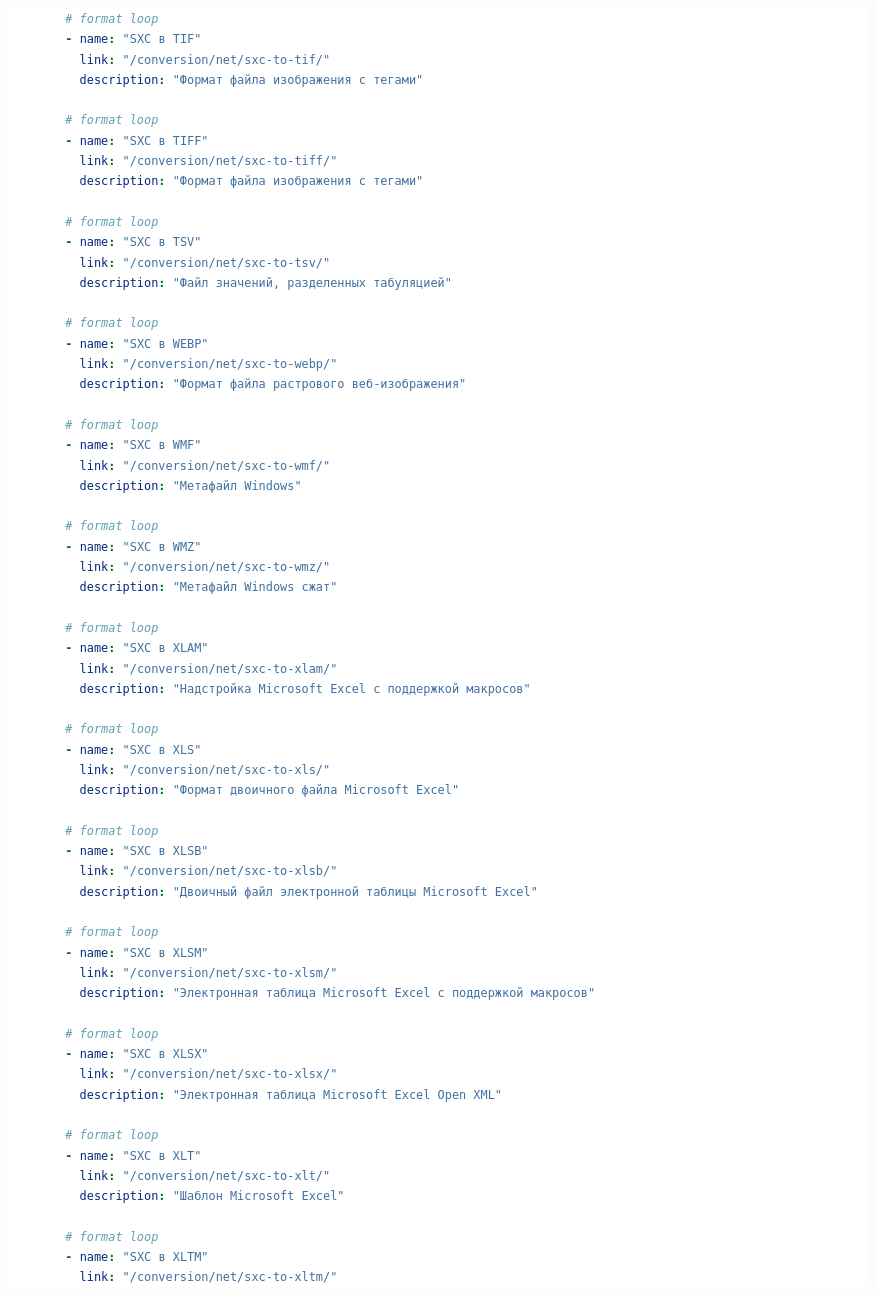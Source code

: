 ```yaml
        # format loop
        - name: "SXC в TIF"
          link: "/conversion/net/sxc-to-tif/"
          description: "Формат файла изображения с тегами"

        # format loop
        - name: "SXC в TIFF"
          link: "/conversion/net/sxc-to-tiff/"
          description: "Формат файла изображения с тегами"

        # format loop
        - name: "SXC в TSV"
          link: "/conversion/net/sxc-to-tsv/"
          description: "Файл значений, разделенных табуляцией"

        # format loop
        - name: "SXC в WEBP"
          link: "/conversion/net/sxc-to-webp/"
          description: "Формат файла растрового веб-изображения"

        # format loop
        - name: "SXC в WMF"
          link: "/conversion/net/sxc-to-wmf/"
          description: "Метафайл Windows"

        # format loop
        - name: "SXC в WMZ"
          link: "/conversion/net/sxc-to-wmz/"
          description: "Метафайл Windows сжат"

        # format loop
        - name: "SXC в XLAM"
          link: "/conversion/net/sxc-to-xlam/"
          description: "Надстройка Microsoft Excel с поддержкой макросов"

        # format loop
        - name: "SXC в XLS"
          link: "/conversion/net/sxc-to-xls/"
          description: "Формат двоичного файла Microsoft Excel"

        # format loop
        - name: "SXC в XLSB"
          link: "/conversion/net/sxc-to-xlsb/"
          description: "Двоичный файл электронной таблицы Microsoft Excel"

        # format loop
        - name: "SXC в XLSM"
          link: "/conversion/net/sxc-to-xlsm/"
          description: "Электронная таблица Microsoft Excel с поддержкой макросов"

        # format loop
        - name: "SXC в XLSX"
          link: "/conversion/net/sxc-to-xlsx/"
          description: "Электронная таблица Microsoft Excel Open XML"

        # format loop
        - name: "SXC в XLT"
          link: "/conversion/net/sxc-to-xlt/"
          description: "Шаблон Microsoft Excel"

        # format loop
        - name: "SXC в XLTM"
          link: "/conversion/net/sxc-to-xltm/"
```